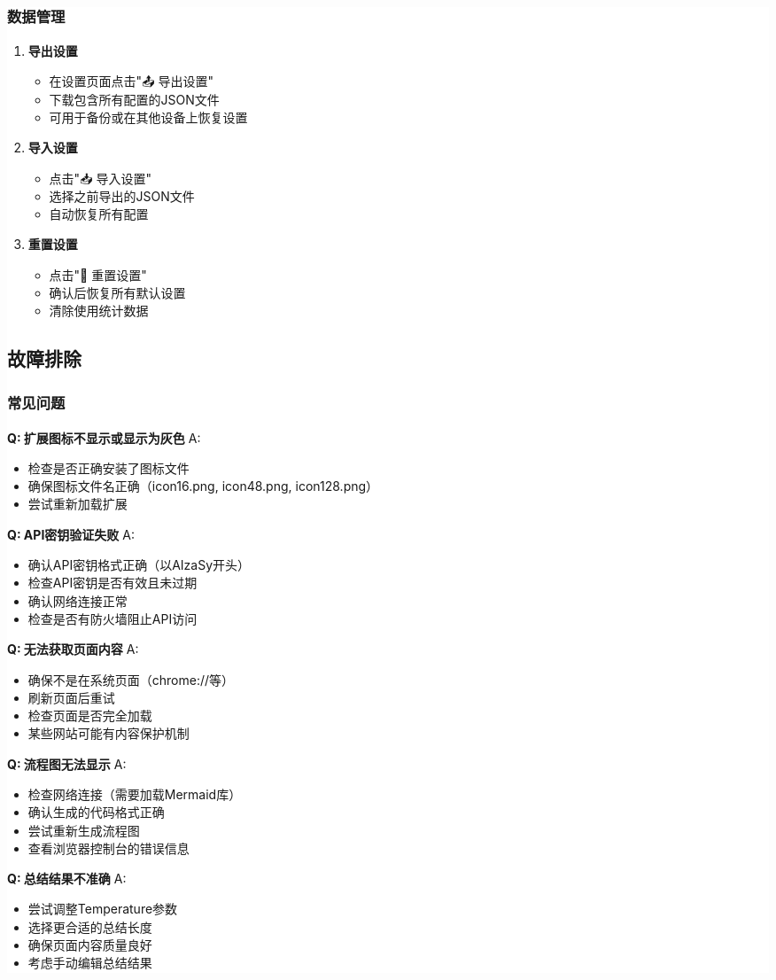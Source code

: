 ### 数据管理

1. **导出设置**
   - 在设置页面点击"📤 导出设置"
   - 下载包含所有配置的JSON文件
   - 可用于备份或在其他设备上恢复设置

2. **导入设置**
   - 点击"📥 导入设置"
   - 选择之前导出的JSON文件
   - 自动恢复所有配置

3. **重置设置**
   - 点击"🔄 重置设置"
   - 确认后恢复所有默认设置
   - 清除使用统计数据

## 故障排除

### 常见问题

**Q: 扩展图标不显示或显示为灰色**
A: 
- 检查是否正确安装了图标文件
- 确保图标文件名正确（icon16.png, icon48.png, icon128.png）
- 尝试重新加载扩展

**Q: API密钥验证失败**
A:
- 确认API密钥格式正确（以AIzaSy开头）
- 检查API密钥是否有效且未过期
- 确认网络连接正常
- 检查是否有防火墙阻止API访问

**Q: 无法获取页面内容**
A:
- 确保不是在系统页面（chrome://等）
- 刷新页面后重试
- 检查页面是否完全加载
- 某些网站可能有内容保护机制

**Q: 流程图无法显示**
A:
- 检查网络连接（需要加载Mermaid库）
- 确认生成的代码格式正确
- 尝试重新生成流程图
- 查看浏览器控制台的错误信息

**Q: 总结结果不准确**
A:
- 尝试调整Temperature参数
- 选择更合适的总结长度
- 确保页面内容质量良好
- 考虑手动编辑总结结果
